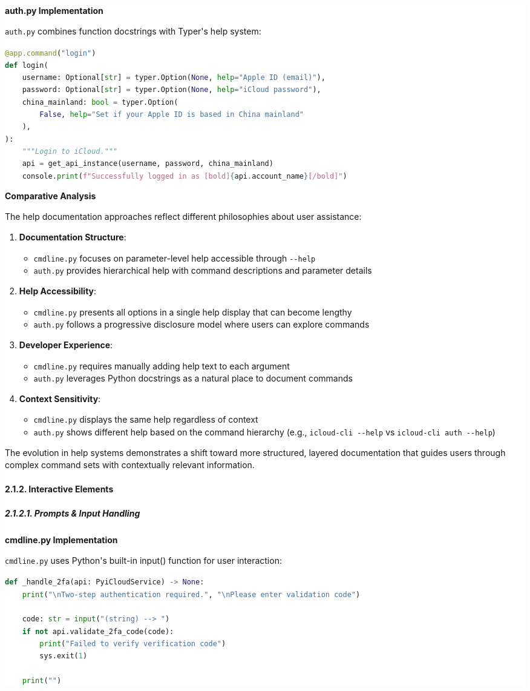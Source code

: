 **auth.py Implementation**

`auth.py` combines function docstrings with Typer's help system:

```python
@app.command("login")
def login(
    username: Optional[str] = typer.Option(None, help="Apple ID (email)"),
    password: Optional[str] = typer.Option(None, help="iCloud password"),
    china_mainland: bool = typer.Option(
        False, help="Set if your Apple ID is based in China mainland"
    ),
):
    """Login to iCloud."""
    api = get_api_instance(username, password, china_mainland)
    console.print(f"Successfully logged in as [bold]{api.account_name}[/bold]")
```

**Comparative Analysis**

The help documentation approaches reflect different philosophies about user assistance:

1. **Documentation Structure**:
   - `cmdline.py` focuses on parameter-level help accessible through `--help`
   - `auth.py` provides hierarchical help with command descriptions and parameter details

2. **Help Accessibility**:
   - `cmdline.py` presents all options in a single help display that can become lengthy
   - `auth.py` follows a progressive disclosure model where users can explore commands

3. **Developer Experience**:
   - `cmdline.py` requires manually adding help text to each argument
   - `auth.py` leverages Python docstrings as a natural place to document commands

4. **Context Sensitivity**:
   - `cmdline.py` displays the same help regardless of context
   - `auth.py` shows different help based on the command hierarchy (e.g., `icloud-cli --help` vs `icloud-cli auth --help`)

The evolution in help systems demonstrates a shift toward more structured, layered documentation that guides users through complex command sets with contextually relevant information.

#### 2.1.2. Interactive Elements

##### 2.1.2.1. Prompts & Input Handling

**cmdline.py Implementation**

`cmdline.py` uses Python's built-in input() function for user interaction:

```python
def _handle_2fa(api: PyiCloudService) -> None:
    print("\nTwo-step authentication required.", "\nPlease enter validation code")

    code: str = input("(string) --> ")
    if not api.validate_2fa_code(code):
        print("Failed to verify verification code")
        sys.exit(1)

    print("")
```
